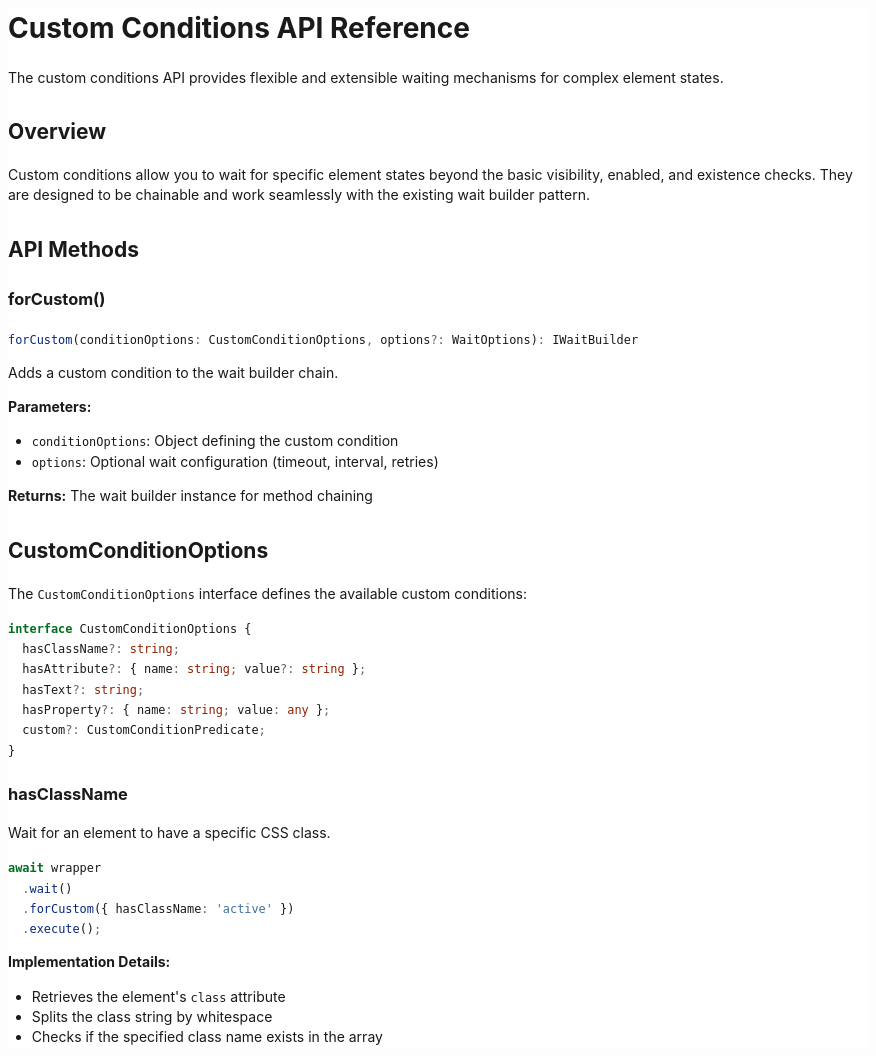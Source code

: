 # Custom Conditions API Reference

The custom conditions API provides flexible and extensible waiting mechanisms for complex element states.

## Overview

Custom conditions allow you to wait for specific element states beyond the basic visibility, enabled, and existence checks. They are designed to be chainable and work seamlessly with the existing wait builder pattern.

## API Methods

### forCustom()

```typescript
forCustom(conditionOptions: CustomConditionOptions, options?: WaitOptions): IWaitBuilder
```

Adds a custom condition to the wait builder chain.

**Parameters:**
- `conditionOptions`: Object defining the custom condition
- `options`: Optional wait configuration (timeout, interval, retries)

**Returns:** The wait builder instance for method chaining

## CustomConditionOptions

The `CustomConditionOptions` interface defines the available custom conditions:

```typescript
interface CustomConditionOptions {
  hasClassName?: string;
  hasAttribute?: { name: string; value?: string };
  hasText?: string;
  hasProperty?: { name: string; value: any };
  custom?: CustomConditionPredicate;
}
```

### hasClassName

Wait for an element to have a specific CSS class.

```typescript
await wrapper
  .wait()
  .forCustom({ hasClassName: 'active' })
  .execute();
```

**Implementation Details:**
- Retrieves the element's `class` attribute
- Splits the class string by whitespace
- Checks if the specified class name exists in the array
